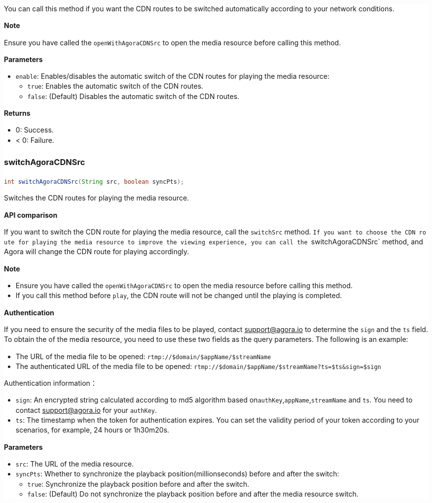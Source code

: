 You can call this method if you want the CDN routes to be switched automatically according to your network conditions.

**Note**

Ensure you have called the `openWithAgoraCDNSrc` to open the media resource before calling this method.

**Parameters**

- `enable`: Enables/disables the automatic switch of the CDN routes for playing the media resource:
  - `true`: Enables the automatic switch of the CDN routes.
  - `false`: (Default) Disables the automatic switch of the CDN routes.

**Returns**

- 0: Success.
- < 0: Failure.

### switchAgoraCDNSrc
```java
int switchAgoraCDNSrc(String src, boolean syncPts);
```

Switches the CDN routes for playing the media resource.

**API comparison**

If you want to switch the CDN route for playing the media resource, call the `switchSrc` method. `If you want to choose the CDN route for playing the media resource to improve the viewing experience, you can call the `switchAgoraCDNSrc` method, and Agora will change the CDN route for playing accordingly.

**Note**

- Ensure you have called the `openWithAgoraCDNSrc` to open the media resource before calling this method.
- If you call this method before `play`, the CDN route will not be changed until the playing is completed.

**Authentication**

If you need to ensure the security of the media files to be played, contact support@agora.io to determine the `sign` and the `ts` field. To obtain the  of the media resource, you need to use these two fields as the query parameters. The following is an example:
- The URL of the media file to be opened: `rtmp://$domain/$appName/$streamName`
- The authenticated URL of the media file to be opened: `rtmp://$domain/$appName/$streamName?ts=$ts&sign=$sign`

Authentication information：
- `sign`: An encrypted string calculated according to md5 algorithm based on`authKey`,`appName`,`streamName` and `ts`. You need to contact support@agora.io for your `authKey`.
- `ts`: The timestamp when the token for authentication expires. You can set the validity period of your token according to your scenarios, for example, 24 hours or 1h30m20s.

**Parameters**

- `src`: The URL of the media resource.
- `syncPts`: Whether to synchronize the playback position(millionseconds) before and after the switch:
  - `true`: Synchronize the playback position before and after the switch.
  - `false`: (Default) Do not synchronize the playback position before and after the media resource switch.
